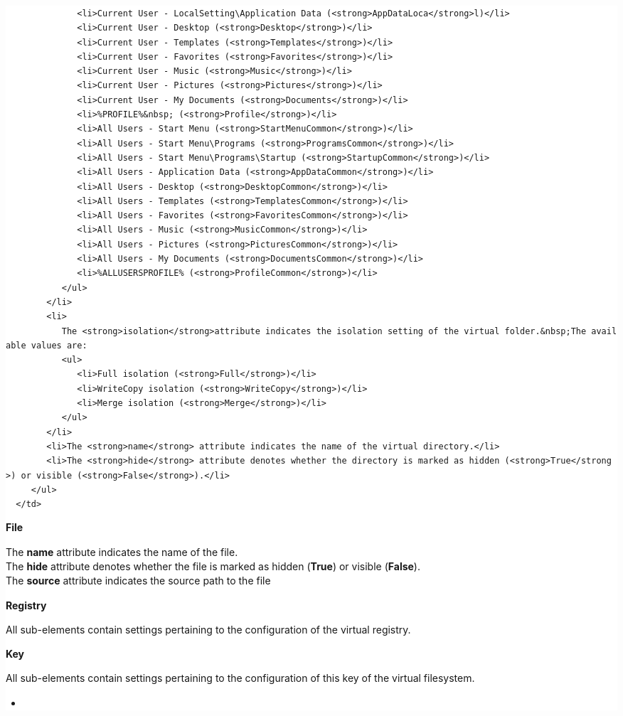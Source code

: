                   <li>Current User - LocalSetting\Application Data (<strong>AppDataLoca</strong>l)</li>
                  <li>Current User - Desktop (<strong>Desktop</strong>)</li>
                  <li>Current User - Templates (<strong>Templates</strong>)</li>
                  <li>Current User - Favorites (<strong>Favorites</strong>)</li>
                  <li>Current User - Music (<strong>Music</strong>)</li>
                  <li>Current User - Pictures (<strong>Pictures</strong>)</li>
                  <li>Current User - My Documents (<strong>Documents</strong>)</li>
                  <li>%PROFILE%&nbsp; (<strong>Profile</strong>)</li>
                  <li>All Users - Start Menu (<strong>StartMenuCommon</strong>)</li>
                  <li>All Users - Start Menu\Programs (<strong>ProgramsCommon</strong>)</li>
                  <li>All Users - Start Menu\Programs\Startup (<strong>StartupCommon</strong>)</li>
                  <li>All Users - Application Data (<strong>AppDataCommon</strong>)</li>
                  <li>All Users - Desktop (<strong>DesktopCommon</strong>)</li>
                  <li>All Users - Templates (<strong>TemplatesCommon</strong>)</li>
                  <li>All Users - Favorites (<strong>FavoritesCommon</strong>)</li>
                  <li>All Users - Music (<strong>MusicCommon</strong>)</li>
                  <li>All Users - Pictures (<strong>PicturesCommon</strong>)</li>
                  <li>All Users - My Documents (<strong>DocumentsCommon</strong>)</li>
                  <li>%ALLUSERSPROFILE% (<strong>ProfileCommon</strong>)</li>
               </ul>
            </li>
            <li>
               The <strong>isolation</strong>attribute indicates the isolation setting of the virtual folder.&nbsp;The available values are:
               <ul>
                  <li>Full isolation (<strong>Full</strong>)</li>
                  <li>WriteCopy isolation (<strong>WriteCopy</strong>)</li>
                  <li>Merge isolation (<strong>Merge</strong>)</li>
               </ul>
            </li>
            <li>The <strong>name</strong> attribute indicates the name of the virtual directory.</li>
            <li>The <strong>hide</strong> attribute denotes whether the directory is marked as hidden (<strong>True</strong>) or visible (<strong>False</strong>).</li>
         </ul>
      </td>
   </tr>
   <tr>
      <td>
         <p><strong>File</strong></p>
      </td>
      <td>
         <p>The <strong>name</strong> attribute indicates the name of the file. <br class="atl-forced-newline"> The <strong>hide</strong> attribute denotes whether the file is marked as hidden (<strong>True</strong>) or visible (<strong>False</strong>). <br class="atl-forced-newline"> The <strong>source</strong> attribute indicates the source path to the file</p>
      </td>
   </tr>
   <tr>
      <td>
         <p><strong>Registry</strong></p>
      </td>
      <td>
         <p>All sub-elements contain settings pertaining to the configuration of the virtual registry.</p>
      </td>
   </tr>
   <tr>
      <td>
         <p><strong>Key</strong></p>
      </td>
      <td>
         <p>All sub-elements contain settings pertaining to the configuration of this key of the virtual filesystem.</p>
         <ul>
            <li>